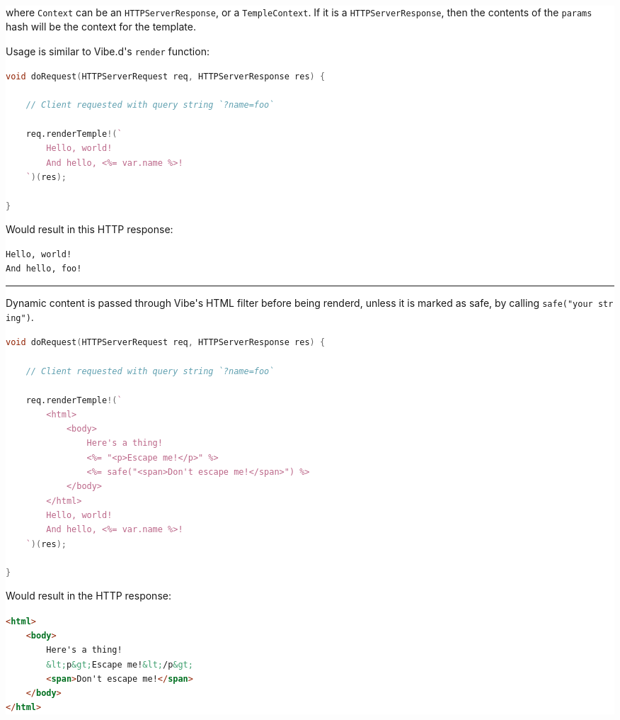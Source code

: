 where `Context` can be an `HTTPServerResponse`, or a `TempleContext`. If it is a `HTTPServerResponse`, then the contents of the `params` hash will be the context for the template.

Usage is similar to Vibe.d's `render` function:

```d
void doRequest(HTTPServerRequest req, HTTPServerResponse res) {

	// Client requested with query string `?name=foo`

	req.renderTemple!(`
		Hello, world!
		And hello, <%= var.name %>!
	`)(res);

}
```

Would result in this HTTP response:
```
Hello, world!
And hello, foo!
```

---

Dynamic content is passed through Vibe's HTML filter before being renderd, unless it is
marked as safe, by calling `safe("your string")`.

```d
void doRequest(HTTPServerRequest req, HTTPServerResponse res) {

	// Client requested with query string `?name=foo`

	req.renderTemple!(`
		<html>
			<body>
				Here's a thing!
				<%= "<p>Escape me!</p>" %>
				<%= safe("<span>Don't escape me!</span>") %>
			</body>
		</html>
		Hello, world!
		And hello, <%= var.name %>!
	`)(res);

}
```

Would result in the HTTP response:
```html
<html>
	<body>
		Here's a thing!
		&lt;p&gt;Escape me!&lt;/p&gt;
		<span>Don't escape me!</span>
	</body>
</html>
```
